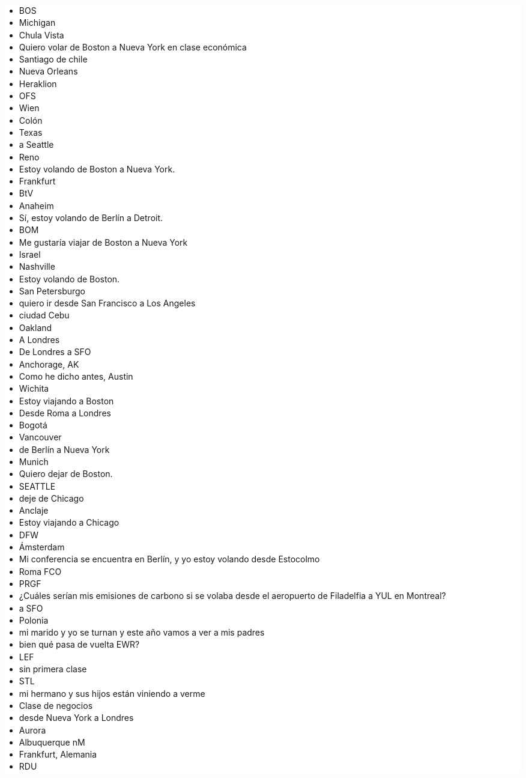 - BOS
- Michigan
- Chula Vista
- Quiero volar de Boston a Nueva York en clase económica
- Santiago de chile
- Nueva Orleans
- Heraklion
- OFS
- Wien
- Colón
- Texas
- a Seattle
- Reno
- Estoy volando de Boston a Nueva York.
- Frankfurt
- BtV
- Anaheim
- Sí, estoy volando de Berlín a Detroit.
- BOM
- Me gustaría viajar de Boston a Nueva York
- Israel
- Nashville
- Estoy volando de Boston.
- San Petersburgo
- quiero ir desde San Francisco a Los Angeles
- ciudad Cebu
- Oakland
- A Londres
- De Londres a SFO
- Anchorage, AK
- Como he dicho antes, Austin
- Wichita
- Estoy viajando a Boston
- Desde Roma a Londres
- Bogotá
- Vancouver
- de Berlín a Nueva York
- Munich
- Quiero dejar de Boston.
- SEATTLE
- deje de Chicago
- Anclaje
- Estoy viajando a Chicago
- DFW
- Ámsterdam
- Mi conferencia se encuentra en Berlín, y yo estoy volando desde Estocolmo
- Roma FCO
- PRGF
- ¿Cuáles serían mis emisiones de carbono si se volaba desde el aeropuerto de Filadelfia a YUL en Montreal?
- a SFO
- Polonia
- mi marido y yo se turnan y este año vamos a ver a mis padres
- bien qué pasa de vuelta EWR?
- LEF
- sin primera clase
- STL
- mi hermano y sus hijos están viniendo a verme
- Clase de negocios
- desde Nueva York a Londres
- Aurora
- Albuquerque nM
- Frankfurt, Alemania
- RDU